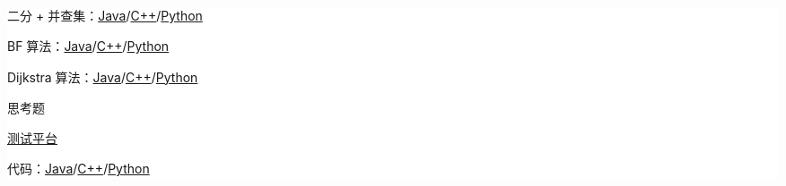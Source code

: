 二分 + 并查集：[Java](https://github.com/lagoueduCol/Algorithm-Dryad/blob/main/19.Efforts/1631.%E6%9C%80%E5%B0%8F%E4%BD%93%E5%8A%9B%E6%B6%88%E8%80%97%E8%B7%AF%E5%BE%84.binarySearch_uf.java?fileGuid=xxQTRXtVcqtHK6j8)/[C++](https://github.com/lagoueduCol/Algorithm-Dryad/blob/main/19.Efforts/1631.%E6%9C%80%E5%B0%8F%E4%BD%93%E5%8A%9B%E6%B6%88%E8%80%97%E8%B7%AF%E5%BE%84.binarySearch_uf.cpp?fileGuid=xxQTRXtVcqtHK6j8)/[Python](https://github.com/lagoueduCol/Algorithm-Dryad/blob/main/19.Efforts/1631.%E6%9C%80%E5%B0%8F%E4%BD%93%E5%8A%9B%E6%B6%88%E8%80%97%E8%B7%AF%E5%BE%84.binarySearch_uf.py?fileGuid=xxQTRXtVcqtHK6j8)  
  
BF 算法：[Java](https://github.com/lagoueduCol/Algorithm-Dryad/blob/main/19.Efforts/1631.%E6%9C%80%E5%B0%8F%E4%BD%93%E5%8A%9B%E6%B6%88%E8%80%97%E8%B7%AF%E5%BE%84.bf.java?fileGuid=xxQTRXtVcqtHK6j8)/[C++](https://github.com/lagoueduCol/Algorithm-Dryad/blob/main/19.Efforts/1631.%E6%9C%80%E5%B0%8F%E4%BD%93%E5%8A%9B%E6%B6%88%E8%80%97%E8%B7%AF%E5%BE%84.bf.cpp?fileGuid=xxQTRXtVcqtHK6j8)/[Python](https://github.com/lagoueduCol/Algorithm-Dryad/blob/main/19.Efforts/1631.%E6%9C%80%E5%B0%8F%E4%BD%93%E5%8A%9B%E6%B6%88%E8%80%97%E8%B7%AF%E5%BE%84.bf.py?fileGuid=xxQTRXtVcqtHK6j8)  
  
Dijkstra 算法：[Java](https://github.com/lagoueduCol/Algorithm-Dryad/blob/main/19.Efforts/1631.%E6%9C%80%E5%B0%8F%E4%BD%93%E5%8A%9B%E6%B6%88%E8%80%97%E8%B7%AF%E5%BE%84.Dijkstra.java?fileGuid=xxQTRXtVcqtHK6j8)/[C++](https://github.com/lagoueduCol/Algorithm-Dryad/blob/main/19.Efforts/1631.%E6%9C%80%E5%B0%8F%E4%BD%93%E5%8A%9B%E6%B6%88%E8%80%97%E8%B7%AF%E5%BE%84.Dijkstra.cpp?fileGuid=xxQTRXtVcqtHK6j8)/[Python](https://github.com/lagoueduCol/Algorithm-Dryad/blob/main/19.Efforts/1631.%E6%9C%80%E5%B0%8F%E4%BD%93%E5%8A%9B%E6%B6%88%E8%80%97%E8%B7%AF%E5%BE%84.Dijkstra.py?fileGuid=xxQTRXtVcqtHK6j8)

思考题

[测试平台](https://leetcode-cn.com/problems/minimum-path-sum/description/?fileGuid=xxQTRXtVcqtHK6j8)

代码：[Java](https://github.com/lagoueduCol/Algorithm-Dryad/blob/main/19.Efforts/64.%E6%9C%80%E5%B0%8F%E8%B7%AF%E5%BE%84%E5%92%8C.java?fileGuid=xxQTRXtVcqtHK6j8)/[C++](https://github.com/lagoueduCol/Algorithm-Dryad/blob/main/19.Efforts/64.%E6%9C%80%E5%B0%8F%E8%B7%AF%E5%BE%84%E5%92%8C.cpp?fileGuid=xxQTRXtVcqtHK6j8)/[Python](https://github.com/lagoueduCol/Algorithm-Dryad/blob/main/19.Efforts/64.%E6%9C%80%E5%B0%8F%E8%B7%AF%E5%BE%84%E5%92%8C.py?fileGuid=xxQTRXtVcqtHK6j8)